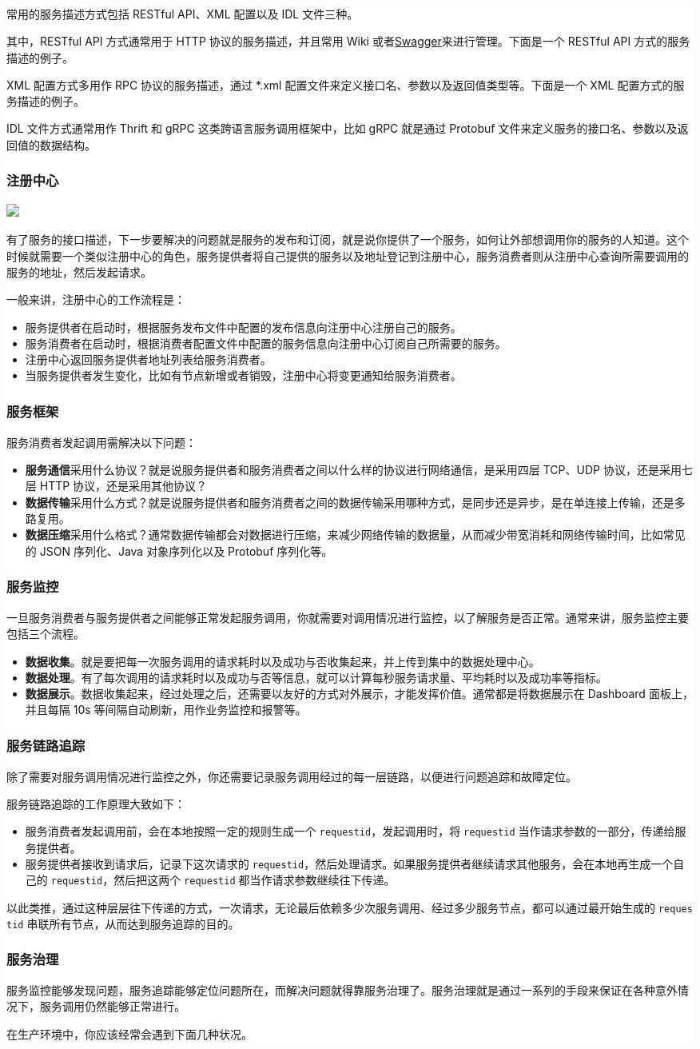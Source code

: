 常用的服务描述方式包括 RESTful API、XML 配置以及 IDL 文件三种。

其中，RESTful API 方式通常用于 HTTP 协议的服务描述，并且常用 Wiki 或者[Swagger](http://swagger.io)来进行管理。下面是一个 RESTful API 方式的服务描述的例子。

XML 配置方式多用作 RPC 协议的服务描述，通过 \*.xml 配置文件来定义接口名、参数以及返回值类型等。下面是一个 XML 配置方式的服务描述的例子。

IDL 文件方式通常用作 Thrift 和 gRPC 这类跨语言服务调用框架中，比如 gRPC 就是通过 Protobuf 文件来定义服务的接口名、参数以及返回值的数据结构。

### 注册中心

![](https://www.yuyanqing.cn/oss/image-bed/snap/20220415171843.png)

有了服务的接口描述，下一步要解决的问题就是服务的发布和订阅，就是说你提供了一个服务，如何让外部想调用你的服务的人知道。这个时候就需要一个类似注册中心的角色，服务提供者将自己提供的服务以及地址登记到注册中心，服务消费者则从注册中心查询所需要调用的服务的地址，然后发起请求。

一般来讲，注册中心的工作流程是：

- 服务提供者在启动时，根据服务发布文件中配置的发布信息向注册中心注册自己的服务。
- 服务消费者在启动时，根据消费者配置文件中配置的服务信息向注册中心订阅自己所需要的服务。
- 注册中心返回服务提供者地址列表给服务消费者。
- 当服务提供者发生变化，比如有节点新增或者销毁，注册中心将变更通知给服务消费者。

### 服务框架

服务消费者发起调用需解决以下问题：

- **服务通信**采用什么协议？就是说服务提供者和服务消费者之间以什么样的协议进行网络通信，是采用四层 TCP、UDP 协议，还是采用七层 HTTP 协议，还是采用其他协议？
- **数据传输**采用什么方式？就是说服务提供者和服务消费者之间的数据传输采用哪种方式，是同步还是异步，是在单连接上传输，还是多路复用。
- **数据压缩**采用什么格式？通常数据传输都会对数据进行压缩，来减少网络传输的数据量，从而减少带宽消耗和网络传输时间，比如常见的 JSON 序列化、Java 对象序列化以及 Protobuf 序列化等。

### 服务监控

一旦服务消费者与服务提供者之间能够正常发起服务调用，你就需要对调用情况进行监控，以了解服务是否正常。通常来讲，服务监控主要包括三个流程。

- **数据收集**。就是要把每一次服务调用的请求耗时以及成功与否收集起来，并上传到集中的数据处理中心。
- **数据处理**。有了每次调用的请求耗时以及成功与否等信息，就可以计算每秒服务请求量、平均耗时以及成功率等指标。
- **数据展示**。数据收集起来，经过处理之后，还需要以友好的方式对外展示，才能发挥价值。通常都是将数据展示在 Dashboard 面板上，并且每隔 10s 等间隔自动刷新，用作业务监控和报警等。

### 服务链路追踪

除了需要对服务调用情况进行监控之外，你还需要记录服务调用经过的每一层链路，以便进行问题追踪和故障定位。

服务链路追踪的工作原理大致如下：

- 服务消费者发起调用前，会在本地按照一定的规则生成一个 `requestid`，发起调用时，将 `requestid` 当作请求参数的一部分，传递给服务提供者。
- 服务提供者接收到请求后，记录下这次请求的 `requestid`，然后处理请求。如果服务提供者继续请求其他服务，会在本地再生成一个自己的 `requestid`，然后把这两个 `requestid` 都当作请求参数继续往下传递。

以此类推，通过这种层层往下传递的方式，一次请求，无论最后依赖多少次服务调用、经过多少服务节点，都可以通过最开始生成的 `requestid` 串联所有节点，从而达到服务追踪的目的。

### 服务治理

服务监控能够发现问题，服务追踪能够定位问题所在，而解决问题就得靠服务治理了。服务治理就是通过一系列的手段来保证在各种意外情况下，服务调用仍然能够正常进行。

在生产环境中，你应该经常会遇到下面几种状况。
